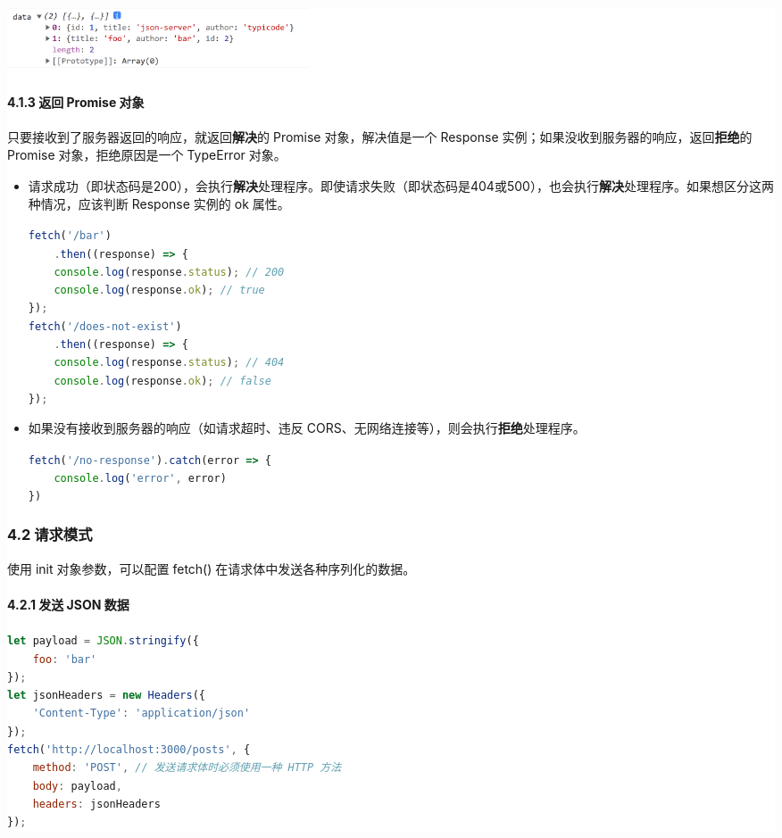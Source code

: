 <img src="../images/【JavaScript】24_网络请求与远程资源/image-20230114194706800.png" alt="image-20230114194706800" style="zoom:33%;" />

#### 4.1.3 返回 Promise 对象

只要接收到了服务器返回的响应，就返回**解决**的 Promise 对象，解决值是一个 Response 实例；如果没收到服务器的响应，返回**拒绝**的 Promise 对象，拒绝原因是一个 TypeError 对象。

* 请求成功（即状态码是200），会执行**解决**处理程序。即使请求失败（即状态码是404或500），也会执行**解决**处理程序。如果想区分这两种情况，应该判断 Response 实例的 ok 属性。

  ```javascript
  fetch('/bar')
      .then((response) => {
      console.log(response.status); // 200
      console.log(response.ok); // true
  });
  fetch('/does-not-exist')
      .then((response) => {
      console.log(response.status); // 404
      console.log(response.ok); // false
  });
  ```

* 如果没有接收到服务器的响应（如请求超时、违反 CORS、无网络连接等），则会执行**拒绝**处理程序。

  ```javascript
  fetch('/no-response').catch(error => {
      console.log('error', error)
  })
  ```

### 4.2 请求模式

使用 init 对象参数，可以配置 fetch() 在请求体中发送各种序列化的数据。

#### 4.2.1 发送 JSON 数据

```javascript
let payload = JSON.stringify({
    foo: 'bar'
});
let jsonHeaders = new Headers({
    'Content-Type': 'application/json'
});
fetch('http://localhost:3000/posts', {
    method: 'POST', // 发送请求体时必须使用一种 HTTP 方法
    body: payload,
    headers: jsonHeaders
});
```
